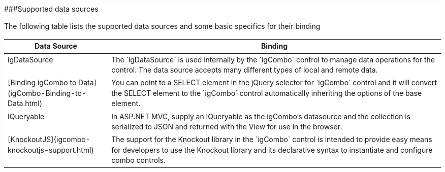 ###Supported data sources


The following table lists the supported data sources and some basic specifics for their binding


<table class="table">
	<thead>
		<tr>
            <th>
Data Source
			</th>
            <th>
Binding
			</th>
        </tr>
	</thead>
	<tbody>
        <tr>
            <td>
igDataSource
			</td>
            <td>
The `igDataSource` is used internally by the `igCombo` control to manage data operations for the control. The data source accepts many different types of local and remote data.
			</td>
        </tr>
        <tr>
            <td>
[Binding igCombo to Data](igCombo-Binding-to-Data.html)
			</td>
            <td>
You can point to a SELECT element in the jQuery selector for `igCombo` control and it will convert the SELECT element to the `igCombo` control automatically inheriting the options of the base element.
			</td>
        </tr>
        <tr>
            <td>
IQueryable
			</td>
            <td>
In ASP.NET MVC, supply an IQueryable as the igCombo’s datasource and the collection is serialized to JSON and returned with the View for use in the browser.
			</td>
        </tr>
        <tr>
            <td>
[KnockoutJS](igcombo-knockoutjs-support.html)
			</td>
            <td>
The support for the Knockout library in the `igCombo` control is intended to provide easy means for developers to use the Knockout library and its declarative syntax to instantiate and configure combo controls.
			</td>
        </tr>
    </tbody>
</table>
